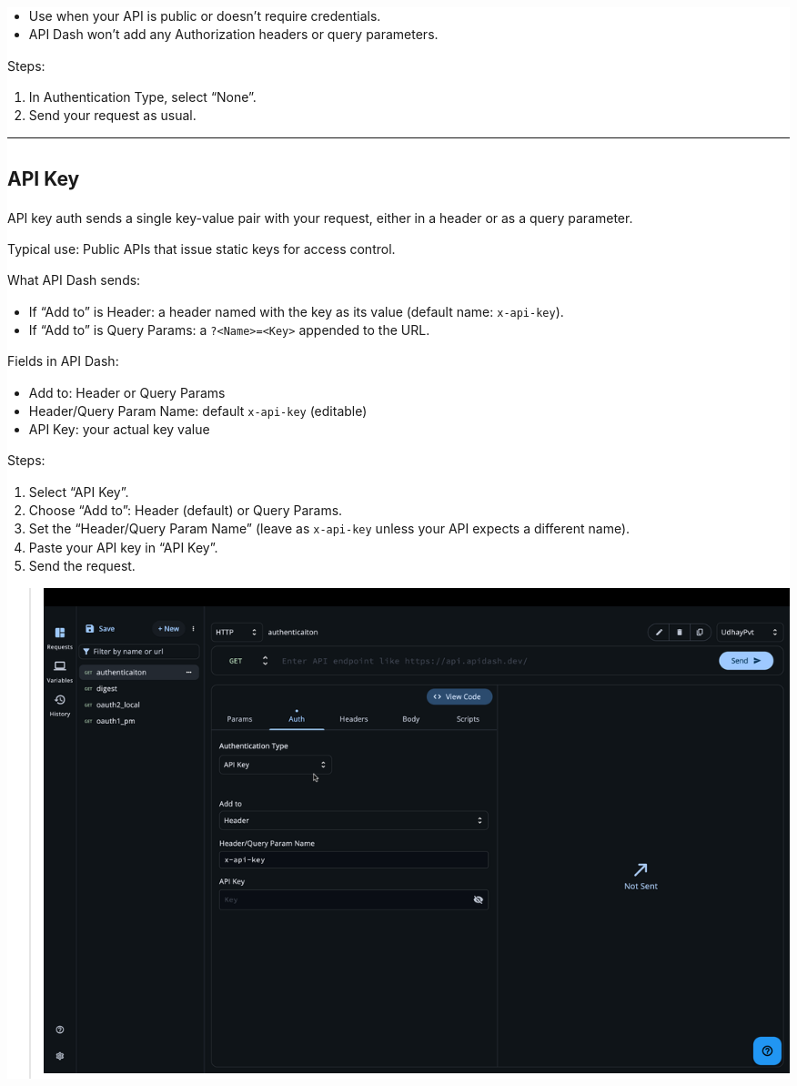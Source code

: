 - Use when your API is public or doesn’t require credentials.
- API Dash won’t add any Authorization headers or query parameters.

Steps:
1. In Authentication Type, select “None”.
2. Send your request as usual.

---

## API Key

API key auth sends a single key-value pair with your request, either in a header or as a query parameter.

Typical use: Public APIs that issue static keys for access control.

What API Dash sends:
- If “Add to” is Header: a header named <Name> with the key as its value (default name: `x-api-key`).
- If “Add to” is Query Params: a `?<Name>=<Key>` appended to the URL.

Fields in API Dash:
- Add to: Header or Query Params
- Header/Query Param Name: default `x-api-key` (editable)
- API Key: your actual key value

Steps:
1. Select “API Key”.
2. Choose “Add to”: Header (default) or Query Params.
3. Set the “Header/Query Param Name” (leave as `x-api-key` unless your API expects a different name).
4. Paste your API key in “API Key”.
5. Send the request.

> ![API Key fields — Add to, Header/Query Param Name, and API Key](images/auth/api-key-fields.png)
